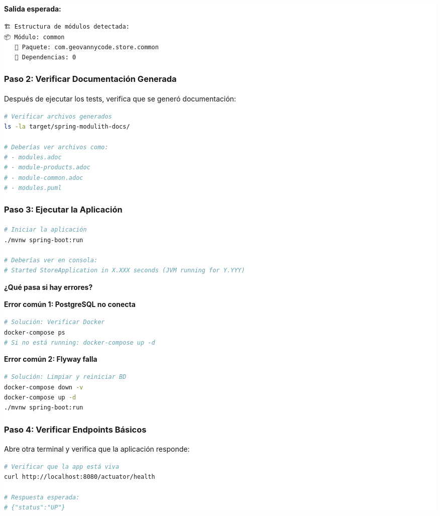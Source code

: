 **Salida esperada:**
```
🏗️ Estructura de módulos detectada:
📦 Módulo: common
   📁 Paquete: com.geovannycode.store.common
   🔗 Dependencias: 0
```



### Paso 2: Verificar Documentación Generada

Después de ejecutar los tests, verifica que se generó documentación:

```bash
# Verificar archivos generados
ls -la target/spring-modulith-docs/

# Deberías ver archivos como:
# - modules.adoc
# - module-products.adoc
# - module-common.adoc
# - modules.puml
```

### Paso 3: Ejecutar la Aplicación

```bash
# Iniciar la aplicación
./mvnw spring-boot:run

# Deberías ver en consola:
# Started StoreApplication in X.XXX seconds (JVM running for Y.YYY)
```

**¿Qué pasa si hay errores?**

**Error común 1: PostgreSQL no conecta**
```bash
# Solución: Verificar Docker
docker-compose ps
# Si no está running: docker-compose up -d
```

**Error común 2: Flyway falla**
```bash
# Solución: Limpiar y reiniciar BD
docker-compose down -v
docker-compose up -d
./mvnw spring-boot:run
```

### Paso 4: Verificar Endpoints Básicos

Abre otra terminal y verifica que la aplicación responde:

```bash
# Verificar que la app está viva
curl http://localhost:8080/actuator/health

# Respuesta esperada:
# {"status":"UP"}
```
